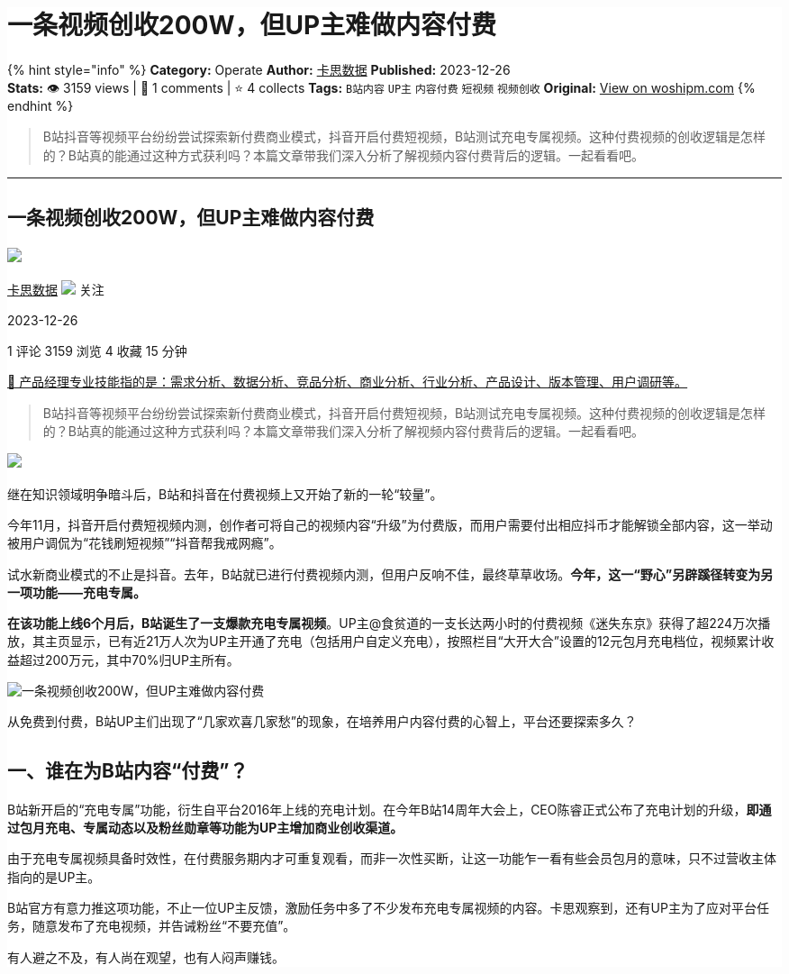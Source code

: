 # 一条视频创收200W，但UP主难做内容付费
{% hint style="info" %}
**Category:** Operate
**Author:** [卡思数据](https://www.woshipm.com/u/736105)
**Published:** 2023-12-26  
**Stats:** 👁️ 3159 views | 💬 1 comments | ⭐ 4 collects
**Tags:** `B站内容` `UP主` `内容付费` `短视频` `视频创收`
**Original:** [View on woshipm.com](https://www.woshipm.com/operate/5965519.html)
{% endhint %}
> B站抖音等视频平台纷纷尝试探索新付费商业模式，抖音开启付费短视频，B站测试充电专属视频。这种付费视频的创收逻辑是怎样的？B站真的能通过这种方式获利吗？本篇文章带我们深入分析了解视频内容付费背后的逻辑。一起看看吧。

---

## 一条视频创收200W，但UP主难做内容付费

[![](https://image.woshipm.com/wp-files/2018/08/6SH9aBAAgBeGAQwBH0pC.jpeg!/both/72x72)](https://www.woshipm.com/u/736105)

[卡思数据](https://www.woshipm.com/u/736105) ![](https://static.woshipm.com/tag/1122_1@2x.png) 关注

2023-12-26

1 评论 3159 浏览 4 收藏 15 分钟

[🔗 产品经理专业技能指的是：需求分析、数据分析、竞品分析、商业分析、行业分析、产品设计、版本管理、用户调研等。](https://ke.qidianla.com/courses/90pm)

> B站抖音等视频平台纷纷尝试探索新付费商业模式，抖音开启付费短视频，B站测试充电专属视频。这种付费视频的创收逻辑是怎样的？B站真的能通过这种方式获利吗？本篇文章带我们深入分析了解视频内容付费背后的逻辑。一起看看吧。

![](https://image.woshipm.com/2023/04/13/2f02db98-d9eb-11ed-9d7a-00163e0b5ff3.jpg)

继在知识领域明争暗斗后，B站和抖音在付费视频上又开始了新的一轮“较量”。

今年11月，抖音开启付费短视频内测，创作者可将自己的视频内容“升级”为付费版，而用户需要付出相应抖币才能解锁全部内容，这一举动被用户调侃为“花钱刷短视频”“抖音帮我戒网瘾”。

试水新商业模式的不止是抖音。去年，B站就已进行付费视频内测，但用户反响不佳，最终草草收场。**今年，这一“野心”另辟蹊径转变为另一项功能——充电专属。**

**在该功能上线6个月后，B站诞生了一支爆款充电专属视频**。UP主@食贫道的一支长达两小时的付费视频《迷失东京》获得了超224万次播放，其主页显示，已有近21万人次为UP主开通了充电（包括用户自定义充电），按照栏目“大开大合”设置的12元包月充电档位，视频累计收益超过200万元，其中70%归UP主所有。

![一条视频创收200W，但UP主难做内容付费](https://image.yunyingpai.com/wp/2023/12/VXBeC9ss5dWBDdbOkTIj.jpeg)

从免费到付费，B站UP主们出现了“几家欢喜几家愁”的现象，在培养用户内容付费的心智上，平台还要探索多久？

## 一、谁在为B站内容“付费”？

B站新开启的“充电专属”功能，衍生自平台2016年上线的充电计划。在今年B站14周年大会上，CEO陈睿正式公布了充电计划的升级，**即通过包月充电、专属动态以及粉丝勋章等功能为UP主增加商业创收渠道。**

由于充电专属视频具备时效性，在付费服务期内才可重复观看，而非一次性买断，让这一功能乍一看有些会员包月的意味，只不过营收主体指向的是UP主。

B站官方有意力推这项功能，不止一位UP主反馈，激励任务中多了不少发布充电专属视频的内容。卡思观察到，还有UP主为了应对平台任务，随意发布了充电视频，并告诫粉丝“不要充值”。

有人避之不及，有人尚在观望，也有人闷声赚钱。
